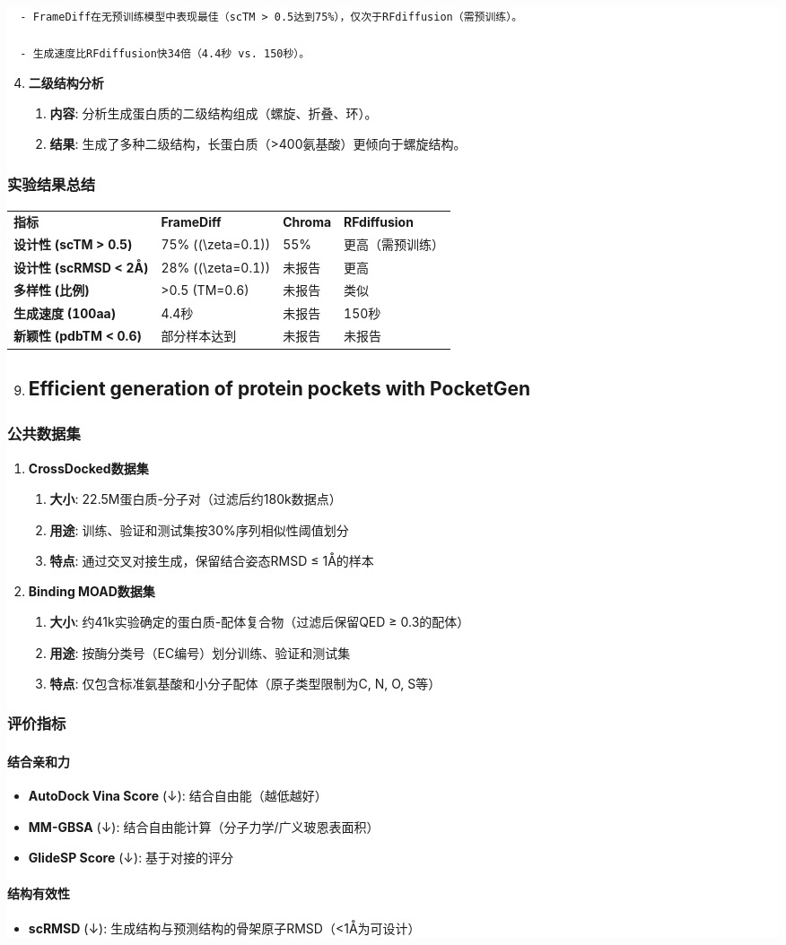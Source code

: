       - FrameDiff在无预训练模型中表现最佳（scTM > 0.5达到75%），仅次于RFdiffusion（需预训练）。
      
      - 生成速度比RFdiffusion快34倍（4.4秒 vs. 150秒）。

4. **二级结构分析**
   
   1. **内容**: 分析生成蛋白质的二级结构组成（螺旋、折叠、环）。
   
   2. **结果**: 生成了多种二级结构，长蛋白质（>400氨基酸）更倾向于螺旋结构。

### 实验结果总结

|                       |                     |            |                 |
| --------------------- | ------------------- | ---------- | --------------- |
| **指标**                | **FrameDiff**       | **Chroma** | **RFdiffusion** |
| **设计性 (scTM > 0.5)**  | 75% (\(\zeta=0.1\)) | 55%        | 更高（需预训练）        |
| **设计性 (scRMSD < 2Å)** | 28% (\(\zeta=0.1\)) | 未报告        | 更高              |
| **多样性 (比例)**          | >0.5 (TM=0.6)       | 未报告        | 类似              |
| **生成速度 (100aa)**      | 4.4秒                | 未报告        | 150秒            |
| **新颖性 (pdbTM < 0.6)** | 部分样本达到              | 未报告        | 未报告             |

9. ## Efficient generation of protein pockets with PocketGen

### 公共数据集

1. **CrossDocked数据集**
   
   1. **大小**: 22.5M蛋白质-分子对（过滤后约180k数据点）
   
   2. **用途**: 训练、验证和测试集按30%序列相似性阈值划分
   
   3. **特点**: 通过交叉对接生成，保留结合姿态RMSD ≤ 1Å的样本

2. **Binding MOAD数据集**
   
   1. **大小**: 约41k实验确定的蛋白质-配体复合物（过滤后保留QED ≥ 0.3的配体）
   
   2. **用途**: 按酶分类号（EC编号）划分训练、验证和测试集
   
   3. **特点**: 仅包含标准氨基酸和小分子配体（原子类型限制为C, N, O, S等）

### 评价指标

#### 结合亲和力

- **AutoDock Vina Score** (↓): 结合自由能（越低越好）

- **MM-GBSA** (↓): 结合自由能计算（分子力学/广义玻恩表面积）

- **GlideSP Score** (↓): 基于对接的评分

#### 结构有效性

- **scRMSD** (↓): 生成结构与预测结构的骨架原子RMSD（<1Å为可设计）
